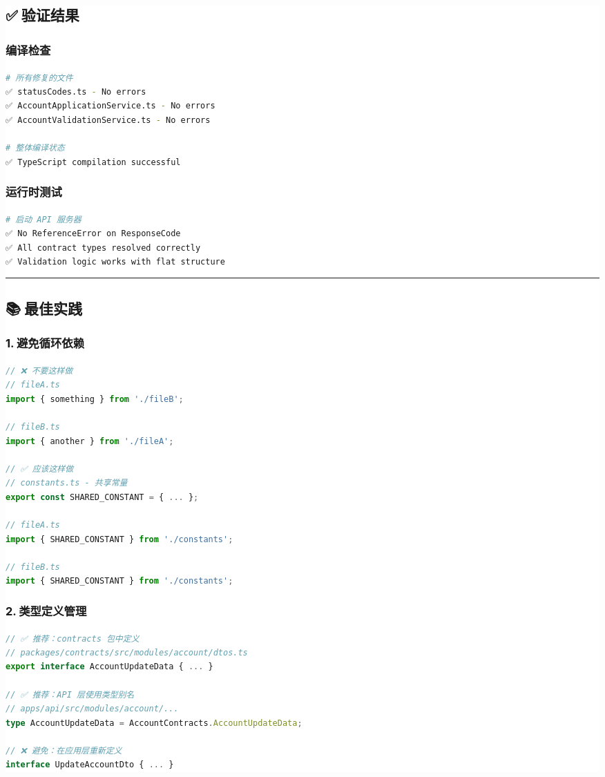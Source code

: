 
## ✅ 验证结果

### 编译检查
```bash
# 所有修复的文件
✅ statusCodes.ts - No errors
✅ AccountApplicationService.ts - No errors
✅ AccountValidationService.ts - No errors

# 整体编译状态
✅ TypeScript compilation successful
```

### 运行时测试
```bash
# 启动 API 服务器
✅ No ReferenceError on ResponseCode
✅ All contract types resolved correctly
✅ Validation logic works with flat structure
```

---

## 📚 最佳实践

### 1. 避免循环依赖
```typescript
// ❌ 不要这样做
// fileA.ts
import { something } from './fileB';

// fileB.ts
import { another } from './fileA';

// ✅ 应该这样做
// constants.ts - 共享常量
export const SHARED_CONSTANT = { ... };

// fileA.ts
import { SHARED_CONSTANT } from './constants';

// fileB.ts
import { SHARED_CONSTANT } from './constants';
```

### 2. 类型定义管理
```typescript
// ✅ 推荐：contracts 包中定义
// packages/contracts/src/modules/account/dtos.ts
export interface AccountUpdateData { ... }

// ✅ 推荐：API 层使用类型别名
// apps/api/src/modules/account/...
type AccountUpdateData = AccountContracts.AccountUpdateData;

// ❌ 避免：在应用层重新定义
interface UpdateAccountDto { ... }
```
